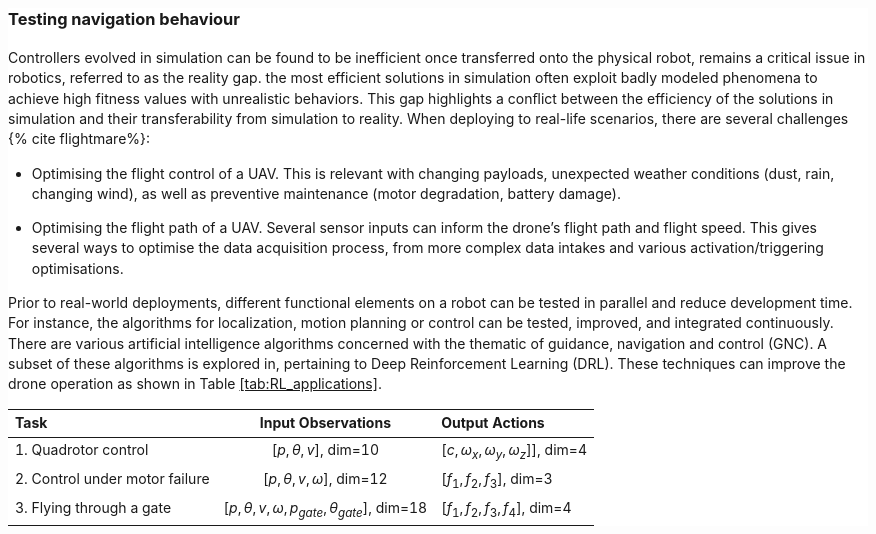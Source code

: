 <h3 id="testing-navigation-behaviour">Testing navigation behaviour</h3>
<p>Controllers evolved in simulation can be found to be inefficient once transferred onto the physical robot, remains a critical issue in robotics, referred to as the reality gap. the most efficient solutions in simulation often exploit badly modeled phenomena to achieve high fitness values with unrealistic behaviors. This gap highlights a conﬂict between the efficiency of the solutions in simulation and their transferability from simulation to reality. When deploying to real-life scenarios, there are several challenges {% cite flightmare%}<span class="citation" data-cites="drl_review"></span>:</p>
<ul>
<li><p>Optimising the flight control of a UAV. This is relevant with changing payloads, unexpected weather conditions (dust, rain, changing wind), as well as preventive maintenance (motor degradation, battery damage).</p></li>
<li><p>Optimising the flight path of a UAV. Several sensor inputs can inform the drone’s flight path and flight speed. This gives several ways to optimise the data acquisition process, from more complex data intakes and various activation/triggering optimisations.</p></li>
</ul>
<p>Prior to real-world deployments, different functional elements on a robot can be tested in parallel and reduce development time. For instance, the algorithms for localization, motion planning or control can be tested, improved, and integrated continuously. There are various artificial intelligence algorithms concerned with the thematic of guidance, navigation and control (GNC). A subset of these algorithms is explored in, pertaining to Deep Reinforcement Learning (DRL). These techniques can improve the drone operation as shown in Table <a href="#tab:RL_applications" data-reference-type="ref" data-reference="tab:RL_applications">[tab:RL_applications]</a>.</p>
<div class="table*">
<table>
<thead>
<tr class="header">
<th style="text-align: left;"><strong>Task</strong></th>
<th style="text-align: center;"><strong>Input Observations</strong></th>
<th style="text-align: left;"><strong>Output Actions</strong></th>
</tr>
</thead>
<tbody>
<tr class="odd">
<td style="text-align: left;">1. Quadrotor control</td>
<td style="text-align: center;">[<span class="math inline"><em>p</em>, <em>θ</em>, <em>v</em></span>], dim=10</td>
<td style="text-align: left;">[<span class="math inline"><em>c</em>, <em>ω</em><sub><em>x</em></sub>, <em>ω</em><sub><em>y</em></sub>, <em>ω</em><sub><em>z</em></sub></span>]], dim=4</td>
</tr>
<tr class="even">
<td style="text-align: left;">2. Control under motor failure</td>
<td style="text-align: center;">[<span class="math inline"><em>p</em>, <em>θ</em>, <em>v</em>, <em>ω</em></span>], dim=12</td>
<td style="text-align: left;">[<span class="math inline"><em>f</em><sub>1</sub>, <em>f</em><sub>2</sub>, <em>f</em><sub>3</sub></span>], dim=3</td>
</tr>
<tr class="odd">
<td style="text-align: left;">3. Flying through a gate</td>
<td style="text-align: center;">[<span class="math inline"><em>p</em>, <em>θ</em>, <em>v</em>, <em>ω</em>, <em>p</em><sub><em>g</em><em>a</em><em>t</em><em>e</em></sub>, <em>θ</em><sub><em>g</em><em>a</em><em>t</em><em>e</em></sub></span>], dim=18</td>
<td style="text-align: left;">[<span class="math inline"><em>f</em><sub>1</sub>, <em>f</em><sub>2</sub>, <em>f</em><sub>3</sub>, <em>f</em><sub>4</sub></span>], dim=4</td>
</tr>
</tbody>
</table>
</div>
